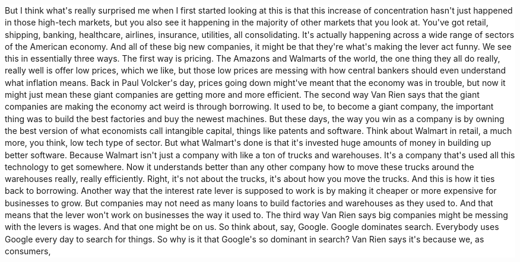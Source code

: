 But I think what's really surprised me
when I first started looking at this
is that this increase of concentration
hasn't just happened in those high-tech markets,
but you also see it happening in the majority
of other markets that you look at.
You've got retail, shipping, banking, healthcare,
airlines, insurance, utilities, all consolidating.
It's actually happening across a wide range
of sectors of the American economy.
And all of these big new companies,
it might be that they're what's making
the lever act funny.
We see this in essentially three ways.
The first way is pricing.
The Amazons and Walmarts of the world,
the one thing they all do really, really well
is offer low prices, which we like,
but those low prices are messing
with how central bankers should even understand
what inflation means.
Back in Paul Volcker's day, prices going down
might've meant that the economy was in trouble,
but now it might just mean these giant companies
are getting more and more efficient.
The second way Van Rien says that the giant companies
are making the economy act weird is through borrowing.
It used to be, to become a giant company,
the important thing was to build the best factories
and buy the newest machines.
But these days, the way you win as a company
is by owning the best version
of what economists call intangible capital,
things like patents and software.
Think about Walmart in retail,
a much more, you think, low tech type of sector.
But what Walmart's done is that it's invested
huge amounts of money in building up better software.
Because Walmart isn't just a company
with like a ton of trucks and warehouses.
It's a company that's used all this technology
to get somewhere.
Now it understands better than any other company
how to move these trucks around the warehouses
really, really efficiently.
Right, it's not about the trucks,
it's about how you move the trucks.
And this is how it ties back to borrowing.
Another way that the interest rate lever
is supposed to work is by making it cheaper
or more expensive for businesses to grow.
But companies may not need as many loans
to build factories and warehouses as they used to.
And that means that the lever won't work
on businesses the way it used to.
The third way Van Rien says big companies
might be messing with the levers
is wages.
And that one might be on us.
So think about, say, Google.
Google dominates search.
Everybody uses Google every day to search for things.
So why is it that Google's so dominant in search?
Van Rien says it's because we, as consumers,